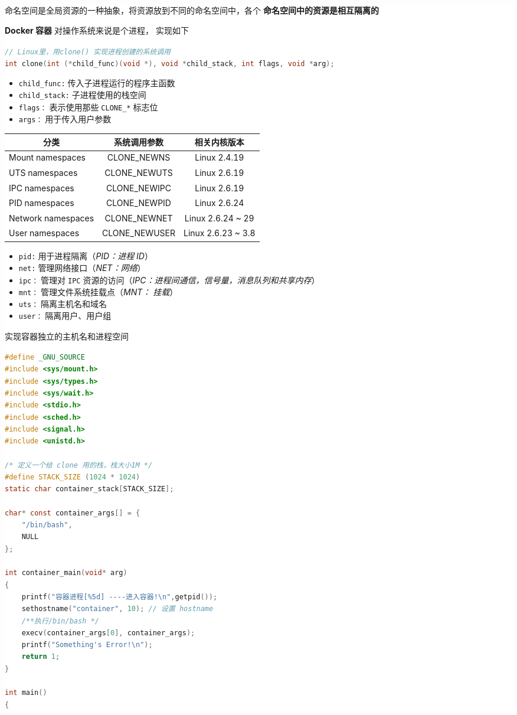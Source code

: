 命名空间是全局资源的一种抽象，将资源放到不同的命名空间中，各个 **命名空间中的资源是相互隔离的** 

**Docker 容器** 对操作系统来说是个进程， 实现如下

```C
// Linux里，用clone() 实现进程创建的系统调用
int clone(int (*child_func)(void *), void *child_stack, int flags, void *arg);
```

- `child_func:` 传入子进程运行的程序主函数
- `child_stack:` 子进程使用的栈空间
- `flags：` 表示使用那些 `CLONE_*` 标志位
- `args：` 用于传入用户参数

| 分类               | 系统调用参数  |    相关内核版本    |
| ------------------ | :-----------: | :----------------: |
| Mount namespaces   |  CLONE_NEWNS  |    Linux 2.4.19    |
| UTS namespaces     | CLONE_NEWUTS  |    Linux 2.6.19    |
| IPC namespaces     | CLONE_NEWIPC  |    Linux 2.6.19    |
| PID namespaces     | CLONE_NEWPID  |    Linux 2.6.24    |
| Network namespaces | CLONE_NEWNET  | Linux 2.6.24 ~ 29  |
| User namespaces    | CLONE_NEWUSER | Linux 2.6.23 ~ 3.8 |

- `pid:` 用于进程隔离（*PID：进程 ID*）
- `net:` 管理网络接口（*NET：网络*）
- `ipc：` 管理对 `IPC` 资源的访问（*IPC：进程间通信，信号量，消息队列和共享内存*）
- `mnt：` 管理文件系统挂载点（*MNT： 挂载*）
- `uts：` 隔离主机名和域名
- `user：` 隔离用户、用户组

实现容器独立的主机名和进程空间

```c
#define _GNU_SOURCE
#include <sys/mount.h>
#include <sys/types.h>
#include <sys/wait.h>
#include <stdio.h>
#include <sched.h>
#include <signal.h>
#include <unistd.h>

/* 定义一个给 clone 用的栈，栈大小1M */
#define STACK_SIZE (1024 * 1024)
static char container_stack[STACK_SIZE];

char* const container_args[] = {
    "/bin/bash",
    NULL
};

int container_main(void* arg)
{
    printf("容器进程[%5d] ----进入容器!\n",getpid());
    sethostname("container", 10); // 设置 hostname
    /**执行/bin/bash */
    execv(container_args[0], container_args);
    printf("Something's Error!\n");
    return 1;
}

int main()
{
```